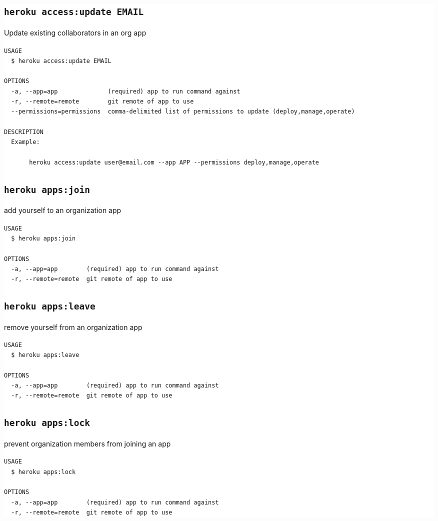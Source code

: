 ## `heroku access:update EMAIL`

Update existing collaborators in an org app

```
USAGE
  $ heroku access:update EMAIL

OPTIONS
  -a, --app=app              (required) app to run command against
  -r, --remote=remote        git remote of app to use
  --permissions=permissions  comma-delimited list of permissions to update (deploy,manage,operate)

DESCRIPTION
  Example:

       heroku access:update user@email.com --app APP --permissions deploy,manage,operate
```

## `heroku apps:join`

add yourself to an organization app

```
USAGE
  $ heroku apps:join

OPTIONS
  -a, --app=app        (required) app to run command against
  -r, --remote=remote  git remote of app to use
```

## `heroku apps:leave`

remove yourself from an organization app

```
USAGE
  $ heroku apps:leave

OPTIONS
  -a, --app=app        (required) app to run command against
  -r, --remote=remote  git remote of app to use
```

## `heroku apps:lock`

prevent organization members from joining an app

```
USAGE
  $ heroku apps:lock

OPTIONS
  -a, --app=app        (required) app to run command against
  -r, --remote=remote  git remote of app to use
```
